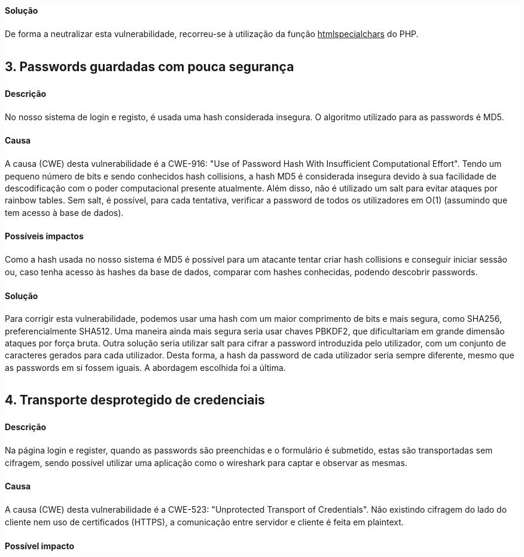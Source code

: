 #### Solução

De forma a neutralizar esta vulnerabilidade, recorreu-se à utilização da função [htmlspecialchars](https://www.php.net/manual/en/function.htmlspecialchars.php) do PHP.

## 3. Passwords guardadas com pouca segurança

#### Descrição

No nosso sistema de login e registo, é usada uma hash considerada insegura. O algoritmo utilizado para as passwords é MD5.

#### Causa

A causa (CWE) desta vulnerabilidade é a CWE-916: "Use of Password Hash With Insufficient Computational Effort".
Tendo um pequeno número de bits e sendo conhecidos hash collisions, a hash MD5 é considerada insegura devido à sua facilidade de descodificação com o poder computacional presente atualmente. Além disso, não é utilizado um salt para evitar ataques por rainbow tables. Sem salt, é possível, para cada tentativa, verificar a password de todos os utilizadores em O(1) (assumindo que tem acesso à base de dados).

#### Possíveis impactos

Como a hash usada no nosso sistema é MD5 é possível para um atacante tentar criar hash collisions e conseguir iniciar sessão ou, caso tenha acesso às hashes da base de dados, comparar com hashes conhecidas, podendo descobrir passwords.

#### Solução

Para corrigir esta vulnerabilidade, podemos usar uma hash com um maior comprimento de bits e mais segura, como SHA256, preferencialmente SHA512. Uma maneira ainda mais segura seria usar chaves PBKDF2, que dificultariam em grande dimensão ataques por força bruta. Outra solução seria utilizar salt para cifrar a password introduzida pelo utilizador, com um conjunto de caracteres gerados para cada utilizador. Desta forma, a hash da password de cada utilizador seria sempre diferente, mesmo que as passwords em si fossem iguais. A abordagem escolhida foi a última.

## 4. Transporte desprotegido de credenciais

#### Descrição

Na página login e register, quando as passwords são preenchidas e o formulário é submetido, estas são transportadas sem cifragem, sendo possível utilizar uma aplicação como o wireshark para captar e observar as mesmas.

#### Causa

A causa (CWE) desta vulnerabilidade é a CWE-523: "Unprotected Transport of Credentials".
Não existindo cifragem do lado do cliente nem uso de certificados (HTTPS), a comunicação entre servidor e cliente é feita em plaintext.

#### Possível impacto
